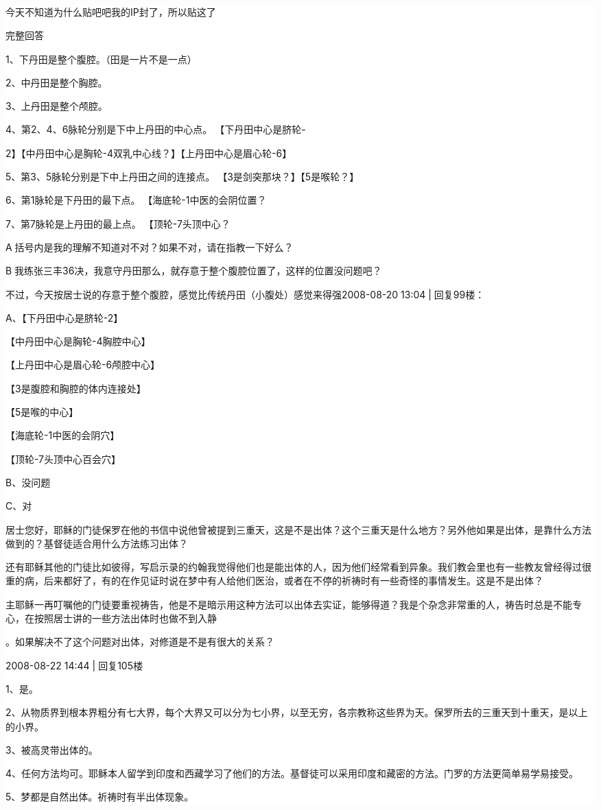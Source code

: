今天不知道为什么贴吧吧我的IP封了，所以贴这了

完整回答

1、下丹田是整个腹腔。（田是一片不是一点）

2、中丹田是整个胸腔。

3、上丹田是整个颅腔。

4、第2、4、6脉轮分别是下中上丹田的中心点。 【下丹田中心是脐轮-

2】【中丹田中心是胸轮-4双乳中心线？】【上丹田中心是眉心轮-6】

5、第3、5脉轮分别是下中上丹田之间的连接点。 【3是剑突那块？】【5是喉轮？】

6、第1脉轮是下丹田的最下点。 【海底轮-1中医的会阴位置？

7、第7脉轮是上丹田的最上点。 【顶轮-7头顶中心？

A 括号内是我的理解不知道对不对？如果不对，请在指教一下好么？

B 我练张三丰36决，我意守丹田那么，就存意于整个腹腔位置了，这样的位置没问题吧？

不过，今天按居士说的存意于整个腹腔，感觉比传统丹田（小腹处）感觉来得强2008-08-20 13:04 | 回复99楼：

A、【下丹田中心是脐轮-2】

【中丹田中心是胸轮-4胸腔中心】

【上丹田中心是眉心轮-6颅腔中心】

【3是腹腔和胸腔的体内连接处】

【5是喉的中心】

【海底轮-1中医的会阴穴】

【顶轮-7头顶中心百会穴】

B、没问题

C、对

居士您好，耶稣的门徒保罗在他的书信中说他曾被提到三重天，这是不是出体？这个三重天是什么地方？另外他如果是出体，是靠什么方法做到的？基督徒适合用什么方法练习出体？

还有耶稣其他的门徒比如彼得，写启示录的约翰我觉得他们也是能出体的人，因为他们经常看到异象。我们教会里也有一些教友曾经得过很重的病，后来都好了，有的在作见证时说在梦中有人给他们医治，或者在不停的祈祷时有一些奇怪的事情发生。这是不是出体？

主耶稣一再叮嘱他的门徒要重视祷告，他是不是暗示用这种方法可以出体去实证，能够得道？我是个杂念非常重的人，祷告时总是不能专心，在按照居士讲的一些方法出体时也做不到入静

。如果解决不了这个问题对出体，对修道是不是有很大的关系？

2008-08-22 14:44 | 回复105楼

1、是。

2、从物质界到根本界粗分有七大界，每个大界又可以分为七小界，以至无穷，各宗教称这些界为天。保罗所去的三重天到十重天，是以上的小界。

3、被高灵带出体的。

4、任何方法均可。耶稣本人留学到印度和西藏学习了他们的方法。基督徒可以采用印度和藏密的方法。门罗的方法更简单易学易接受。

5、梦都是自然出体。祈祷时有半出体现象。
